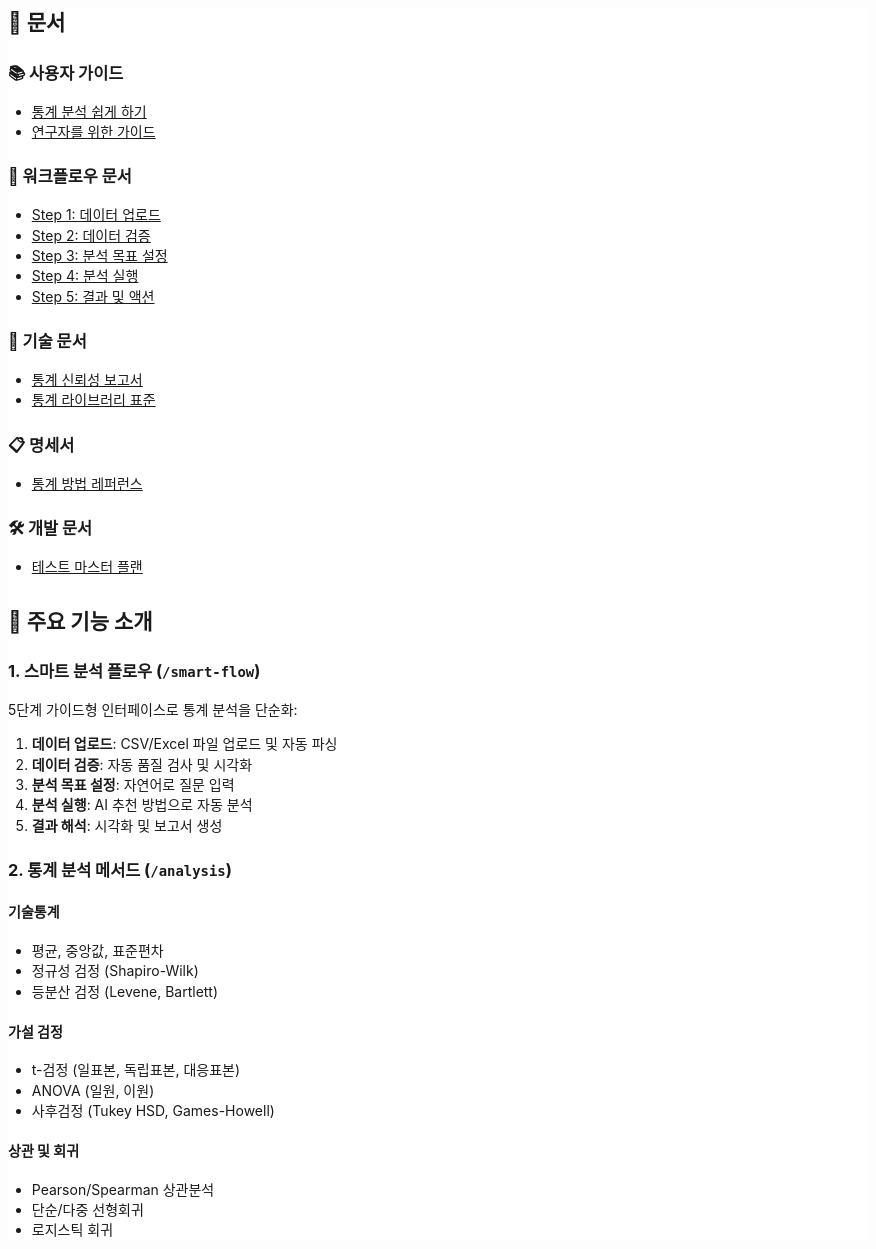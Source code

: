 ## 📖 문서

### 📚 사용자 가이드
- [통계 분석 쉽게 하기](docs/guides/EASY_STATISTICS_GUIDE.md)
- [연구자를 위한 가이드](docs/guides/RESEARCH_USER_GUIDE.md)

### 🔄 워크플로우 문서
- [Step 1: 데이터 업로드](docs/workflow/step1-data-upload.md)
- [Step 2: 데이터 검증](docs/workflow/step2-data-validation.md)
- [Step 3: 분석 목표 설정](docs/workflow/step3-purpose-input.md)
- [Step 4: 분석 실행](docs/workflow/step4-analysis-execution.md)
- [Step 5: 결과 및 액션](docs/workflow/step5-results-action.md)

### 🔧 기술 문서
- [통계 신뢰성 보고서](docs/technical/STATISTICAL_RELIABILITY_REPORT.md)
- [통계 라이브러리 표준](docs/technical/STATISTICS_LIBRARY_STANDARDS.md)

### 📋 명세서
- [통계 방법 레퍼런스](docs/specifications/STATISTICAL_METHODS_REFERENCE.md)

### 🛠️ 개발 문서
- [테스트 마스터 플랜](docs/development/TESTING_MASTER_PLAN.md)

## 🎯 주요 기능 소개

### 1. 스마트 분석 플로우 (`/smart-flow`)

5단계 가이드형 인터페이스로 통계 분석을 단순화:
1. **데이터 업로드**: CSV/Excel 파일 업로드 및 자동 파싱
2. **데이터 검증**: 자동 품질 검사 및 시각화
3. **분석 목표 설정**: 자연어로 질문 입력
4. **분석 실행**: AI 추천 방법으로 자동 분석
5. **결과 해석**: 시각화 및 보고서 생성

### 2. 통계 분석 메서드 (`/analysis`)

#### 기술통계
- 평균, 중앙값, 표준편차
- 정규성 검정 (Shapiro-Wilk)
- 등분산 검정 (Levene, Bartlett)

#### 가설 검정
- t-검정 (일표본, 독립표본, 대응표본)
- ANOVA (일원, 이원)
- 사후검정 (Tukey HSD, Games-Howell)

#### 상관 및 회귀
- Pearson/Spearman 상관분석
- 단순/다중 선형회귀
- 로지스틱 회귀
